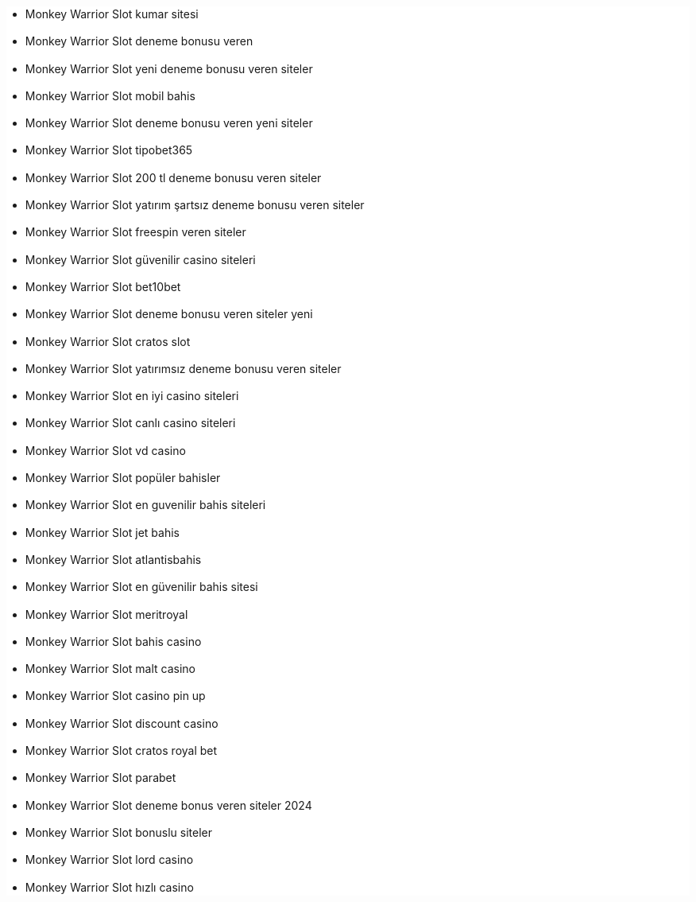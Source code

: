 - Monkey Warrior Slot kumar sitesi

- Monkey Warrior Slot deneme bonusu veren

- Monkey Warrior Slot yeni deneme bonusu veren siteler

- Monkey Warrior Slot mobil bahis

- Monkey Warrior Slot deneme bonusu veren yeni siteler

- Monkey Warrior Slot tipobet365

- Monkey Warrior Slot 200 tl deneme bonusu veren siteler

- Monkey Warrior Slot yatırım şartsız deneme bonusu veren siteler

- Monkey Warrior Slot freespin veren siteler

- Monkey Warrior Slot güvenilir casino siteleri

- Monkey Warrior Slot bet10bet

- Monkey Warrior Slot deneme bonusu veren siteler yeni

- Monkey Warrior Slot cratos slot

- Monkey Warrior Slot yatırımsız deneme bonusu veren siteler

- Monkey Warrior Slot en iyi casino siteleri

- Monkey Warrior Slot canlı casino siteleri

- Monkey Warrior Slot vd casino

- Monkey Warrior Slot popüler bahisler

- Monkey Warrior Slot en guvenilir bahis siteleri

- Monkey Warrior Slot jet bahis

- Monkey Warrior Slot atlantisbahis

- Monkey Warrior Slot en güvenilir bahis sitesi

- Monkey Warrior Slot meritroyal

- Monkey Warrior Slot bahis casino

- Monkey Warrior Slot malt casino

- Monkey Warrior Slot casino pin up

- Monkey Warrior Slot discount casino

- Monkey Warrior Slot cratos royal bet

- Monkey Warrior Slot parabet

- Monkey Warrior Slot deneme bonus veren siteler 2024

- Monkey Warrior Slot bonuslu siteler

- Monkey Warrior Slot lord casino

- Monkey Warrior Slot hızlı casino
